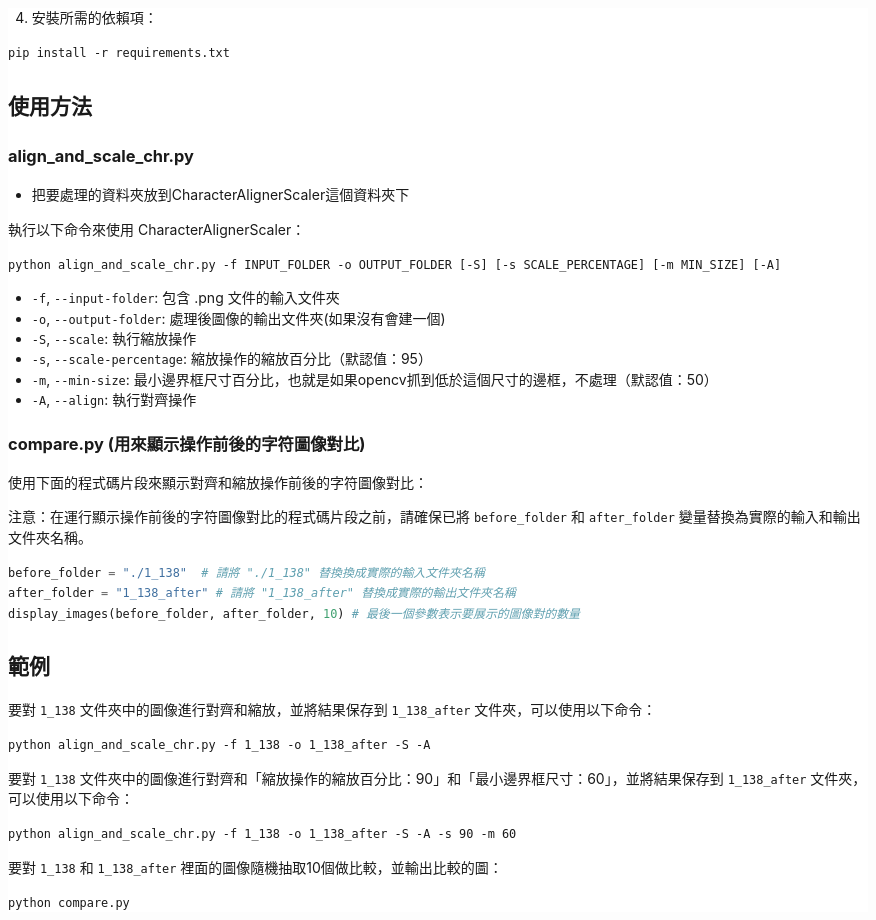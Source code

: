 4. 安裝所需的依賴項：
```
pip install -r requirements.txt
```


## 使用方法

### align_and_scale_chr.py

* 把要處理的資料夾放到CharacterAlignerScaler這個資料夾下

執行以下命令來使用 CharacterAlignerScaler：
```
python align_and_scale_chr.py -f INPUT_FOLDER -o OUTPUT_FOLDER [-S] [-s SCALE_PERCENTAGE] [-m MIN_SIZE] [-A]
```
- `-f`, `--input-folder`: 包含 .png 文件的輸入文件夾
- `-o`, `--output-folder`: 處理後圖像的輸出文件夾(如果沒有會建一個)
- `-S`, `--scale`: 執行縮放操作
- `-s`, `--scale-percentage`: 縮放操作的縮放百分比（默認值：95）
- `-m`, `--min-size`: 最小邊界框尺寸百分比，也就是如果opencv抓到低於這個尺寸的邊框，不處理（默認值：50）
- `-A`, `--align`: 執行對齊操作


### compare.py (用來顯示操作前後的字符圖像對比)

使用下面的程式碼片段來顯示對齊和縮放操作前後的字符圖像對比：

注意：在運行顯示操作前後的字符圖像對比的程式碼片段之前，請確保已將 `before_folder` 和 `after_folder` 變量替換為實際的輸入和輸出文件夾名稱。

```python
before_folder = "./1_138"  # 請將 "./1_138" 替換換成實際的輸入文件夾名稱
after_folder = "1_138_after" # 請將 "1_138_after" 替換成實際的輸出文件夾名稱
display_images(before_folder, after_folder, 10) # 最後一個參數表示要展示的圖像對的數量
```


## 範例

要對 `1_138` 文件夾中的圖像進行對齊和縮放，並將結果保存到 `1_138_after` 文件夾，可以使用以下命令：
```
python align_and_scale_chr.py -f 1_138 -o 1_138_after -S -A
```

要對 `1_138` 文件夾中的圖像進行對齊和「縮放操作的縮放百分比：90」和「最小邊界框尺寸：60」，並將結果保存到 `1_138_after` 文件夾，可以使用以下命令：
```
python align_and_scale_chr.py -f 1_138 -o 1_138_after -S -A -s 90 -m 60
```

要對 `1_138` 和 `1_138_after` 裡面的圖像隨機抽取10個做比較，並輸出比較的圖：
```
python compare.py
```









